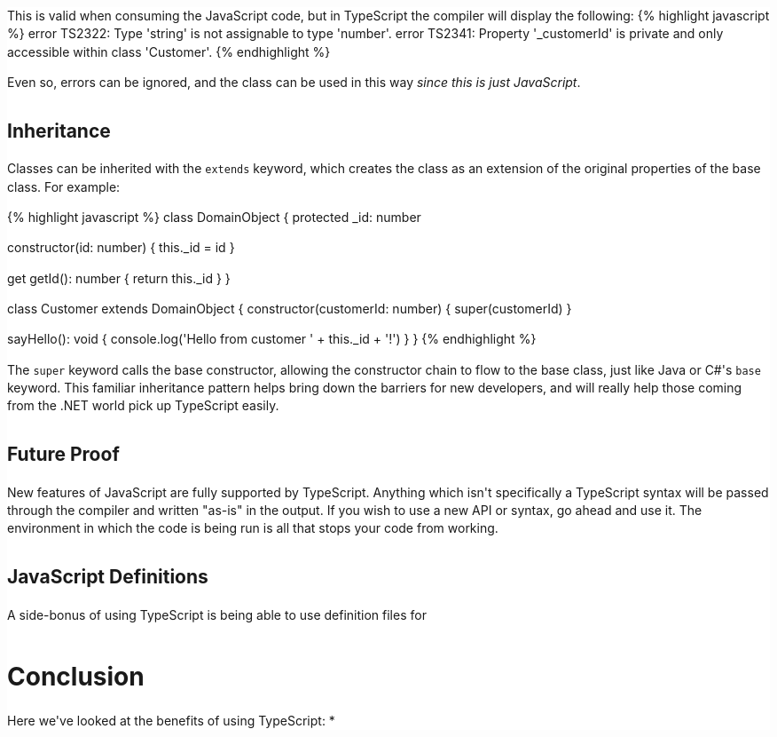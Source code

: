 This is valid when consuming the JavaScript code, but in TypeScript the compiler will display the following:
{% highlight javascript %}
error TS2322: Type 'string' is not assignable to type 'number'.
error TS2341: Property '_customerId' is private and only accessible within class 'Customer'.
{% endhighlight %}

Even so, errors can be ignored, and the class can be used in this way *since this is just JavaScript*.

## Inheritance

Classes can be inherited with the `extends` keyword, which creates the class as an extension of the original properties of the base class. For example:

{% highlight javascript %}
class DomainObject {
  protected _id: number
  
  constructor(id: number) {
    this._id = id
  }
  
  get getId(): number {
    return this._id
  }
}

class Customer extends DomainObject {
  constructor(customerId: number) {
    super(customerId)
  }

  sayHello(): void {
    console.log('Hello from customer ' + this._id + '!')
  }
}
{% endhighlight %}

The `super` keyword calls the base constructor, allowing the constructor chain to flow to the base class, just like Java or C#'s `base` keyword. This familiar inheritance pattern helps bring down the barriers for new developers, and will really help those coming from the .NET world pick up TypeScript easily.

## Future Proof

New features of JavaScript are fully supported by TypeScript. Anything which isn't specifically a TypeScript syntax will be passed through the compiler and written "as-is" in the output. If you wish to use a new API or syntax, go ahead and use it. The environment in which the code is being run is all that stops your code from working.

## JavaScript Definitions

A side-bonus of using TypeScript is being able to use definition files for 

# Conclusion

Here we've looked at the benefits of using TypeScript:
*  